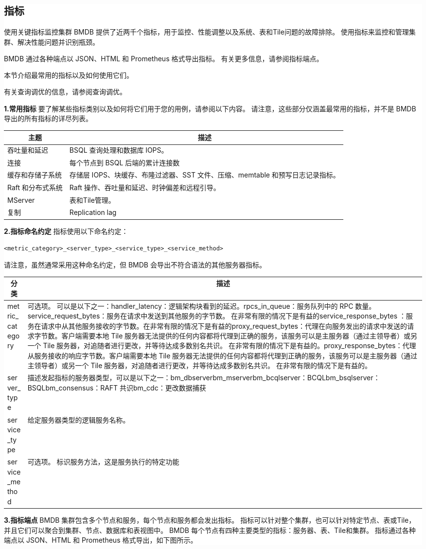 ## **指标**

使用关键指标监控集群
BMDB 提供了近两千个指标，用于监控、性能调整以及系统、表和Tile问题的故障排除。 使用指标来监控和管理集群、解决性能问题并识别瓶颈。

BMDB 通过各种端点以 JSON、HTML 和 Prometheus 格式导出指标。 有关更多信息，请参阅指标端点。

本节介绍最常用的指标以及如何使用它们。

有关查询调优的信息，请参阅查询调优。

**1.常用指标**
要了解某些指标类别以及如何将它们用于您的用例，请参阅以下内容。 请注意，这些部分仅涵盖最常用的指标，并不是 BMDB 导出的所有指标的详尽列表。

| 主题              | 描述                                                         |
| ----------------- | ------------------------------------------------------------ |
| 吞吐量和延迟      | BSQL 查询处理和数据库 IOPS。                                 |
| 连接              | 每个节点到 BSQL 后端的累计连接数                             |
| 缓存和存储子系统  | 存储层 IOPS、块缓存、布隆过滤器、SST 文件、压缩、memtable 和预写日志记录指标。 |
| Raft 和分布式系统 | Raft 操作、吞吐量和延迟、时钟偏差和远程引导。                |
| MServer           | 表和Tile管理。                                               |
| 复制              | Replication lag                                              |

**2.指标命名约定**
指标使用以下命名约定：

```
<metric_category>_<server_type>_<service_type>_<service_method>
```

请注意，虽然通常采用这种命名约定，但 BMDB 会导出不符合语法的其他服务器指标。

| 分类            | 描述                                                         |
| --------------- | ------------------------------------------------------------ |
| metric_category | 可选项。 可以是以下之一：handler_latency：逻辑架构块看到的延迟。rpcs_in_queue：服务队列中的 RPC 数量。service_request_bytes：服务在请求中发送到其他服务的字节数。 在非常有限的情况下是有益的service_response_bytes ：服务在请求中从其他服务接收的字节数。在非常有限的情况下是有益的proxy_request_bytes：代理在向服务发出的请求中发送的请求字节数。客户端需要本地 Tile 服务器无法提供的任何内容都将代理到正确的服务，该服务可以是主服务器（通过主领导者）或另一个 Tile 服务器，对追随者进行更改，并等待达成多数别名共识。 在非常有限的情况下是有益的。proxy_response_bytes：代理从服务接收的响应字节数。客户端需要本地 Tile 服务器无法提供的任何内容都将代理到正确的服务，该服务可以是主服务器（通过主领导者）或另一个 Tile 服务器，对追随者进行更改，并等待达成多数别名共识。 在非常有限的情况下是有益的。 |
| server_type     | 描述发起指标的服务器类型，可以是以下之一：bm_dbserverbm_mserverbm_bcqlserver：BCQLbm_bsqlserver：BSQLbm_consensus：RAFT 共识bm_cdc：更改数据捕获 |
| service_type    | 给定服务器类型的逻辑服务名称。                               |
| service_method  | 可选项。 标识服务方法，这是服务执行的特定功能                |

**3.指标端点**
BMDB 集群包含多个节点和服务，每个节点和服务都会发出指标。 指标可以针对整个集群，也可以针对特定节点、表或Tile，并且它们可以聚合到集群、节点、数据库和表视图中。 BMDB 每个节点有四种主要类型的指标：服务器、表、Tile和集群。 指标通过各种端点以 JSON、HTML 和 Prometheus 格式导出，如下图所示。